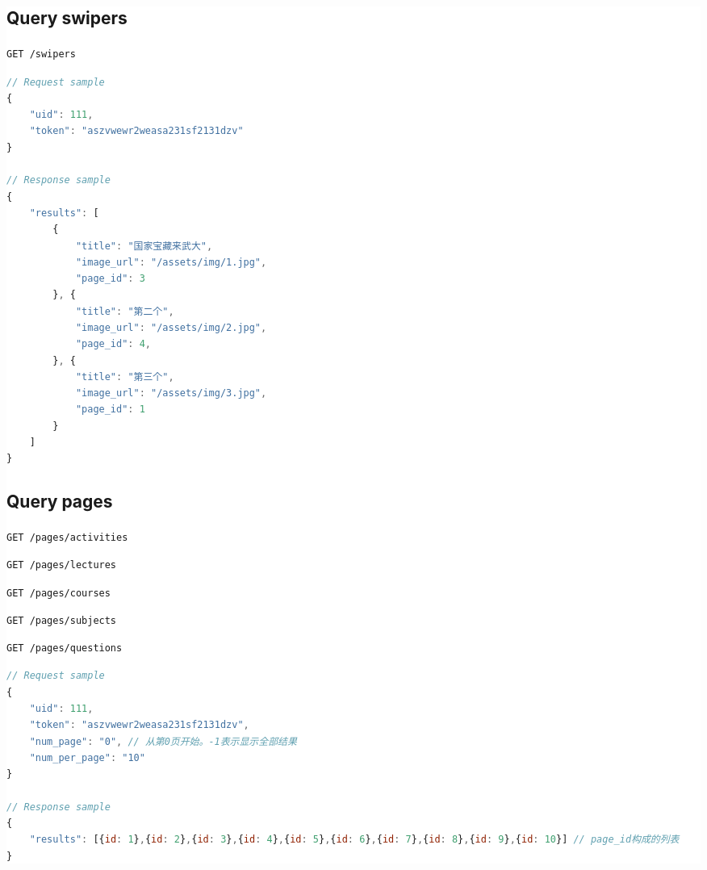 ## Query swipers

`GET /swipers`

```js
// Request sample
{
    "uid": 111,
    "token": "aszvwewr2weasa231sf2131dzv"
}

// Response sample
{
    "results": [
        {
            "title": "国家宝藏来武大",
            "image_url": "/assets/img/1.jpg",
            "page_id": 3
        }, {
            "title": "第二个",
            "image_url": "/assets/img/2.jpg",
            "page_id": 4,
        }, {
            "title": "第三个",
            "image_url": "/assets/img/3.jpg",
            "page_id": 1
        }
    ]
}
```


## Query pages

`GET /pages/activities`

`GET /pages/lectures`

`GET /pages/courses`

`GET /pages/subjects`

`GET /pages/questions`

```js
// Request sample
{
    "uid": 111,
    "token": "aszvwewr2weasa231sf2131dzv",
    "num_page": "0", // 从第0页开始。-1表示显示全部结果
    "num_per_page": "10"
}

// Response sample
{
    "results": [{id: 1},{id: 2},{id: 3},{id: 4},{id: 5},{id: 6},{id: 7},{id: 8},{id: 9},{id: 10}] // page_id构成的列表
}
```
